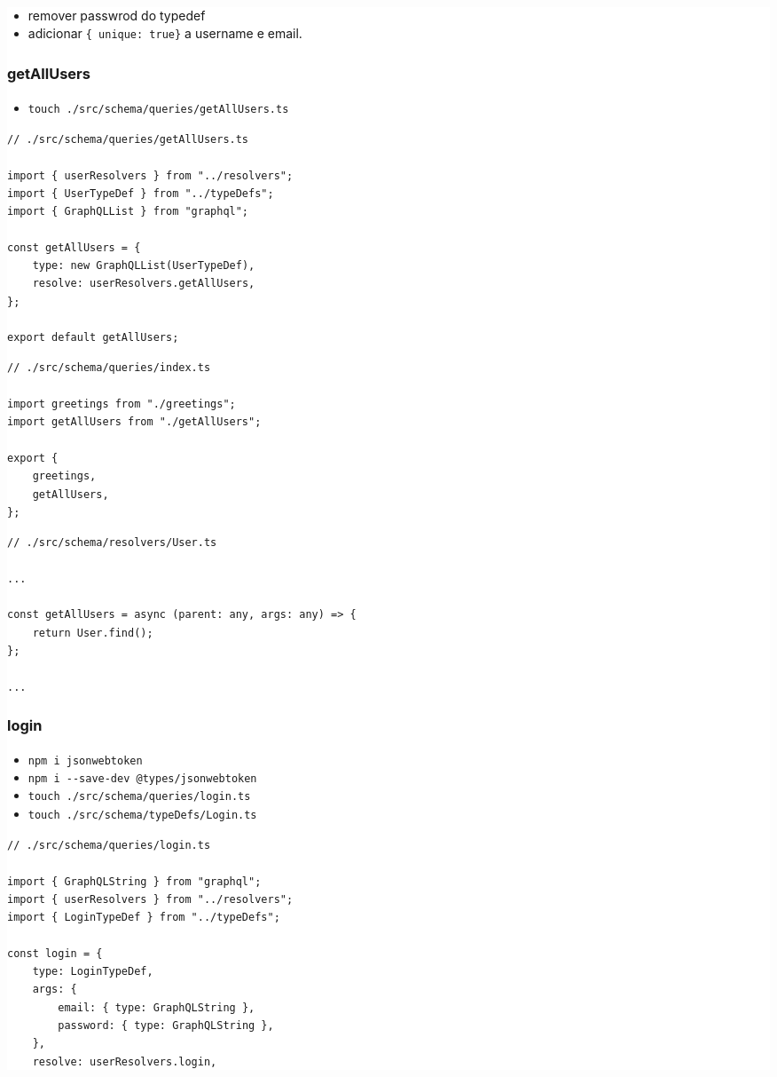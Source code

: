 - remover passwrod do typedef
- adicionar `{ unique: true}` a username e email.

### getAllUsers

- `touch ./src/schema/queries/getAllUsers.ts`

```
// ./src/schema/queries/getAllUsers.ts

import { userResolvers } from "../resolvers";
import { UserTypeDef } from "../typeDefs";
import { GraphQLList } from "graphql";

const getAllUsers = {
    type: new GraphQLList(UserTypeDef),
    resolve: userResolvers.getAllUsers,
};

export default getAllUsers;
```

```
// ./src/schema/queries/index.ts

import greetings from "./greetings";
import getAllUsers from "./getAllUsers";

export {
    greetings,
    getAllUsers,
};
```

```
// ./src/schema/resolvers/User.ts

...

const getAllUsers = async (parent: any, args: any) => {
    return User.find();
};

...
```

### login

- `npm i jsonwebtoken`
- `npm i --save-dev @types/jsonwebtoken`
- `touch ./src/schema/queries/login.ts`
- `touch ./src/schema/typeDefs/Login.ts`

```
// ./src/schema/queries/login.ts

import { GraphQLString } from "graphql";
import { userResolvers } from "../resolvers";
import { LoginTypeDef } from "../typeDefs";

const login = {
    type: LoginTypeDef,
    args: {
        email: { type: GraphQLString },
        password: { type: GraphQLString },
    },
    resolve: userResolvers.login,
```